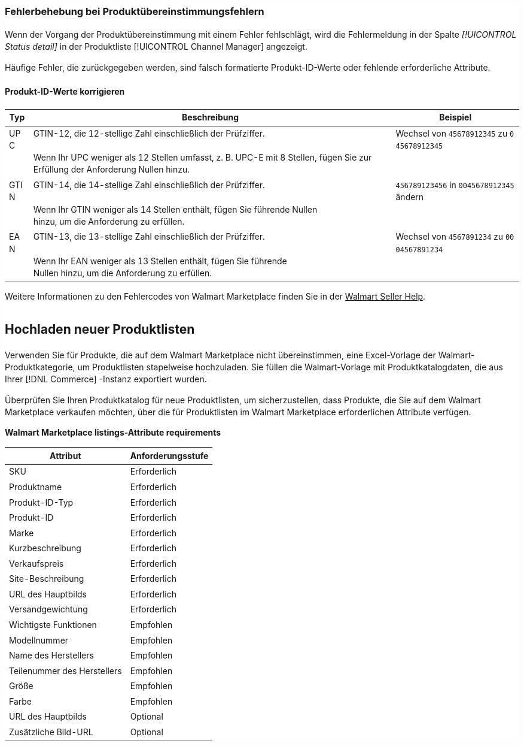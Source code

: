 ### Fehlerbehebung bei Produktübereinstimmungsfehlern

Wenn der Vorgang der Produktübereinstimmung mit einem Fehler fehlschlägt, wird die Fehlermeldung in der Spalte *[!UICONTROL Status detail]* in der Produktliste [!UICONTROL Channel Manager] angezeigt.

Häufige Fehler, die zurückgegeben werden, sind falsch formatierte Produkt-ID-Werte oder fehlende erforderliche Attribute.

#### Produkt-ID-Werte korrigieren

| Typ | Beschreibung | Beispiel |
|------|--------------------------------------------------------------------------------------------------------------------------------------------------------------------------------|---------------------------------------------|
| UPC | GTIN-12, die 12-stellige Zahl einschließlich der Prüfziffer. </br></br>Wenn Ihr UPC weniger als 12 Stellen umfasst, z. B. UPC-E mit 8 Stellen, fügen Sie zur Erfüllung der Anforderung Nullen hinzu. | Wechsel von `45678912345` zu `045678912345` |
| GTIN | GTIN-14, die 14-stellige Zahl einschließlich der Prüfziffer. </br></br>Wenn Ihr GTIN weniger als 14 Stellen enthält, fügen Sie führende Nullen </br> hinzu, um die Anforderung zu erfüllen. | `456789123456` in `0045678912345` ändern |
| EAN | GTIN-13, die 13-stellige Zahl einschließlich der Prüfziffer. </br></br>Wenn Ihr EAN weniger als 13 Stellen enthält, fügen Sie führende </br>Nullen hinzu, um die Anforderung zu erfüllen. | Wechsel von `4567891234` zu `0004567891234` |

Weitere Informationen zu den Fehlercodes von Walmart Marketplace finden Sie in der [Walmart Seller Help](https://sellerhelp.walmart.com/s/guide?article=000005844).

## Hochladen neuer Produktlisten

Verwenden Sie für Produkte, die auf dem Walmart Marketplace nicht übereinstimmen, eine Excel-Vorlage der Walmart-Produktkategorie, um Produktlisten stapelweise hochzuladen. Sie füllen die Walmart-Vorlage mit Produktkatalogdaten, die aus Ihrer [!DNL Commerce] -Instanz exportiert wurden.

Überprüfen Sie Ihren Produktkatalog für neue Produktlisten, um sicherzustellen, dass Produkte, die Sie auf dem Walmart Marketplace verkaufen möchten, über die für Produktlisten im Walmart Marketplace erforderlichen Attribute verfügen.

**Walmart Marketplace listings-Attribute requirements**

| **Attribut** | **Anforderungsstufe** |
|--------------------------|-----------------------|
| SKU | Erforderlich |
| Produktname | Erforderlich |
| Produkt-ID-Typ | Erforderlich |
| Produkt-ID | Erforderlich |
| Marke | Erforderlich |
| Kurzbeschreibung | Erforderlich |
| Verkaufspreis | Erforderlich |
| Site-Beschreibung | Erforderlich |
| URL des Hauptbilds | Erforderlich |
| Versandgewichtung | Erforderlich |
| Wichtigste Funktionen | Empfohlen |
| Modellnummer | Empfohlen |
| Name des Herstellers | Empfohlen |
| Teilenummer des Herstellers | Empfohlen |
| Größe | Empfohlen |
| Farbe | Empfohlen |
| URL des Hauptbilds | Optional |
| Zusätzliche Bild-URL | Optional |